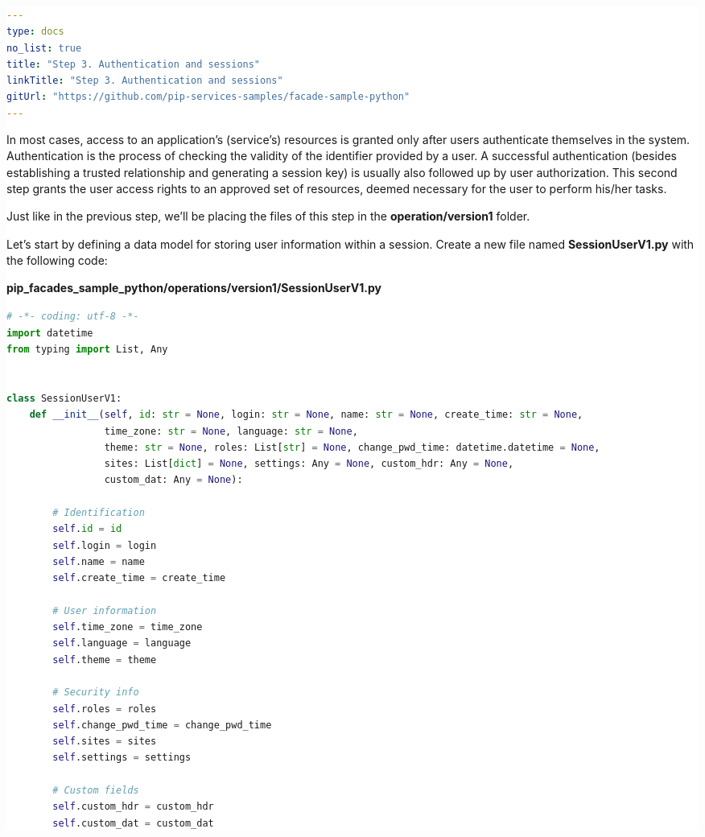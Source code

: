 ```yaml
---
type: docs
no_list: true
title: "Step 3. Authentication and sessions"
linkTitle: "Step 3. Authentication and sessions" 
gitUrl: "https://github.com/pip-services-samples/facade-sample-python"
---
```


In most cases, access to an application’s (service’s) resources is granted only after users authenticate themselves in the system. Authentication is the process of checking the validity of the identifier provided by a user. A successful authentication (besides establishing a trusted relationship and generating a session key) is usually also followed up by user authorization. This second step grants the user access rights to an approved set of resources, deemed necessary for the user to perform his/her tasks.

Just like in the previous step, we’ll be placing the files of this step in the **operation/version1** folder.

Let’s start by defining a data model for storing user information within a session. Create a new file named **SessionUserV1.py** with the following code:

**pip_facades_sample_python/operations/version1/SessionUserV1.py**

```python
# -*- coding: utf-8 -*-
import datetime
from typing import List, Any


class SessionUserV1:
    def __init__(self, id: str = None, login: str = None, name: str = None, create_time: str = None,
                 time_zone: str = None, language: str = None,
                 theme: str = None, roles: List[str] = None, change_pwd_time: datetime.datetime = None,
                 sites: List[dict] = None, settings: Any = None, custom_hdr: Any = None,
                 custom_dat: Any = None):

        # Identification
        self.id = id
        self.login = login
        self.name = name
        self.create_time = create_time

        # User information
        self.time_zone = time_zone
        self.language = language
        self.theme = theme

        # Security info
        self.roles = roles
        self.change_pwd_time = change_pwd_time
        self.sites = sites
        self.settings = settings

        # Custom fields
        self.custom_hdr = custom_hdr
        self.custom_dat = custom_dat

```
